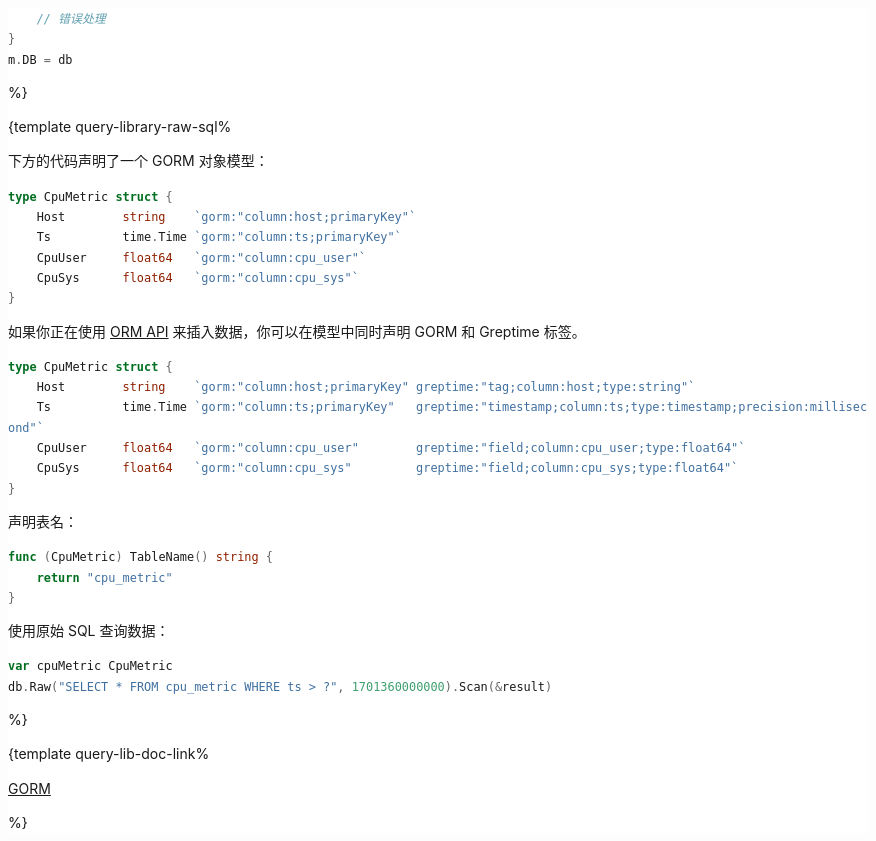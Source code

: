 ```go
    // 错误处理
}
m.DB = db
```
%}

{template query-library-raw-sql%

下方的代码声明了一个 GORM 对象模型：

```go
type CpuMetric struct {
    Host        string    `gorm:"column:host;primaryKey"`
    Ts          time.Time `gorm:"column:ts;primaryKey"`
    CpuUser     float64   `gorm:"column:cpu_user"`
    CpuSys      float64   `gorm:"column:cpu_sys"`
}
```

如果你正在使用 [ORM API](#orm-api) 来插入数据，你可以在模型中同时声明 GORM 和 Greptime 标签。

```go
type CpuMetric struct {
    Host        string    `gorm:"column:host;primaryKey" greptime:"tag;column:host;type:string"`
    Ts          time.Time `gorm:"column:ts;primaryKey"   greptime:"timestamp;column:ts;type:timestamp;precision:millisecond"`
    CpuUser     float64   `gorm:"column:cpu_user"        greptime:"field;column:cpu_user;type:float64"`
    CpuSys      float64   `gorm:"column:cpu_sys"         greptime:"field;column:cpu_sys;type:float64"`
}
```

声明表名：

```go
func (CpuMetric) TableName() string {
	return "cpu_metric"
}
```

使用原始 SQL 查询数据：

```go
var cpuMetric CpuMetric
db.Raw("SELECT * FROM cpu_metric WHERE ts > ?", 1701360000000).Scan(&result)

```

%}

{template query-lib-doc-link%

[GORM](https://gorm.io/docs/index.html)

%}


</docs-template>